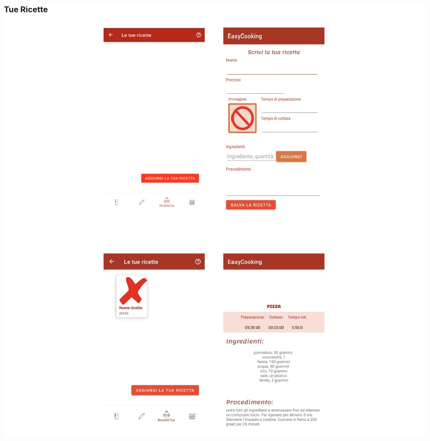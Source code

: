 ### Tue Ricette

<p align="center">
<img src="https://github.com/ChiaraAmalia/programmazioneMobile2k21-kotlin/blob/main/8.jpg">
</p>
<p align="center">